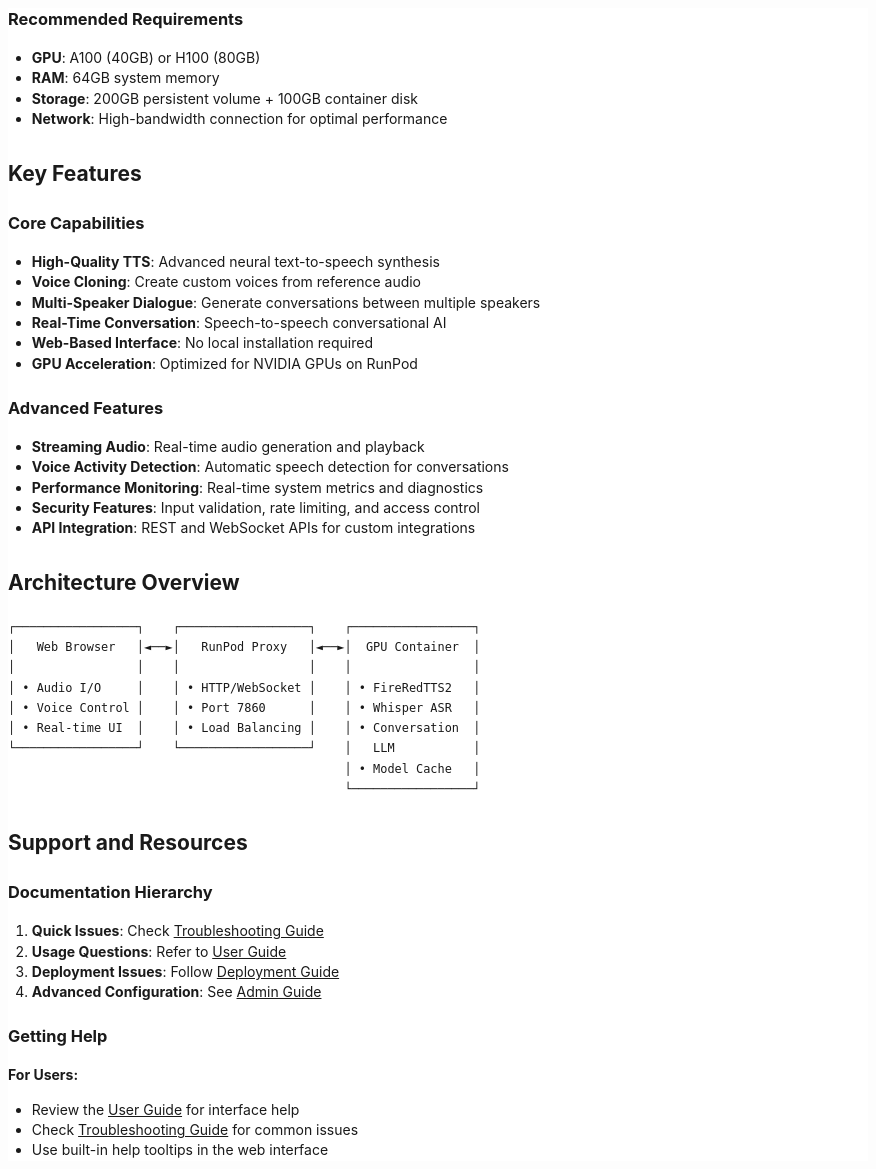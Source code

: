 ### Recommended Requirements
- **GPU**: A100 (40GB) or H100 (80GB)
- **RAM**: 64GB system memory
- **Storage**: 200GB persistent volume + 100GB container disk
- **Network**: High-bandwidth connection for optimal performance

## Key Features

### Core Capabilities
- **High-Quality TTS**: Advanced neural text-to-speech synthesis
- **Voice Cloning**: Create custom voices from reference audio
- **Multi-Speaker Dialogue**: Generate conversations between multiple speakers
- **Real-Time Conversation**: Speech-to-speech conversational AI
- **Web-Based Interface**: No local installation required
- **GPU Acceleration**: Optimized for NVIDIA GPUs on RunPod

### Advanced Features
- **Streaming Audio**: Real-time audio generation and playback
- **Voice Activity Detection**: Automatic speech detection for conversations
- **Performance Monitoring**: Real-time system metrics and diagnostics
- **Security Features**: Input validation, rate limiting, and access control
- **API Integration**: REST and WebSocket APIs for custom integrations

## Architecture Overview

```
┌─────────────────┐    ┌──────────────────┐    ┌─────────────────┐
│   Web Browser   │◄──►│   RunPod Proxy   │◄──►│  GPU Container  │
│                 │    │                  │    │                 │
│ • Audio I/O     │    │ • HTTP/WebSocket │    │ • FireRedTTS2   │
│ • Voice Control │    │ • Port 7860      │    │ • Whisper ASR   │
│ • Real-time UI  │    │ • Load Balancing │    │ • Conversation  │
└─────────────────┘    └──────────────────┘    │   LLM           │
                                               │ • Model Cache   │
                                               └─────────────────┘
```

## Support and Resources

### Documentation Hierarchy

1. **Quick Issues**: Check [Troubleshooting Guide](troubleshooting-guide.md)
2. **Usage Questions**: Refer to [User Guide](user-guide.md)
3. **Deployment Issues**: Follow [Deployment Guide](runpod-deployment-guide.md)
4. **Advanced Configuration**: See [Admin Guide](admin-guide.md)

### Getting Help

**For Users:**
- Review the [User Guide](user-guide.md) for interface help
- Check [Troubleshooting Guide](troubleshooting-guide.md) for common issues
- Use built-in help tooltips in the web interface
